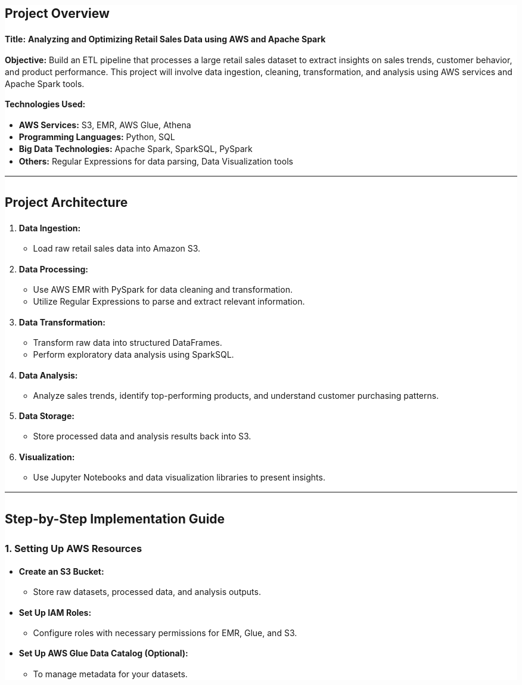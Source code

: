## **Project Overview**

**Title:** **Analyzing and Optimizing Retail Sales Data using AWS and Apache Spark**

**Objective:** Build an ETL pipeline that processes a large retail sales dataset to extract insights on sales trends, customer behavior, and product performance. This project will involve data ingestion, cleaning, transformation, and analysis using AWS services and Apache Spark tools.

**Technologies Used:**

- **AWS Services:** S3, EMR, AWS Glue, Athena
- **Programming Languages:** Python, SQL
- **Big Data Technologies:** Apache Spark, SparkSQL, PySpark
- **Others:** Regular Expressions for data parsing, Data Visualization tools

---

## **Project Architecture**

1. **Data Ingestion:**
   - Load raw retail sales data into Amazon S3.

2. **Data Processing:**
   - Use AWS EMR with PySpark for data cleaning and transformation.
   - Utilize Regular Expressions to parse and extract relevant information.

3. **Data Transformation:**
   - Transform raw data into structured DataFrames.
   - Perform exploratory data analysis using SparkSQL.

4. **Data Analysis:**
   - Analyze sales trends, identify top-performing products, and understand customer purchasing patterns.

5. **Data Storage:**
   - Store processed data and analysis results back into S3.

6. **Visualization:**
   - Use Jupyter Notebooks and data visualization libraries to present insights.

---

## **Step-by-Step Implementation Guide**

### **1. Setting Up AWS Resources**

- **Create an S3 Bucket:**
  - Store raw datasets, processed data, and analysis outputs.

- **Set Up IAM Roles:**
  - Configure roles with necessary permissions for EMR, Glue, and S3.

- **Set Up AWS Glue Data Catalog (Optional):**
  - To manage metadata for your datasets.
